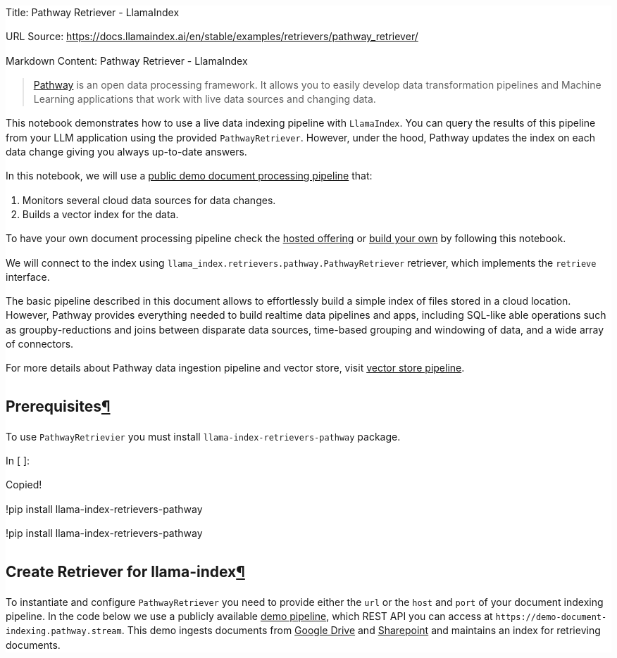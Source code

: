 Title: Pathway Retriever - LlamaIndex

URL Source: https://docs.llamaindex.ai/en/stable/examples/retrievers/pathway_retriever/

Markdown Content:
Pathway Retriever - LlamaIndex


> [Pathway](https://pathway.com/) is an open data processing framework. It allows you to easily develop data transformation pipelines and Machine Learning applications that work with live data sources and changing data.

This notebook demonstrates how to use a live data indexing pipeline with `LlamaIndex`. You can query the results of this pipeline from your LLM application using the provided `PathwayRetriever`. However, under the hood, Pathway updates the index on each data change giving you always up-to-date answers.

In this notebook, we will use a [public demo document processing pipeline](https://pathway.com/solutions/ai-pipelines#try-it-out) that:

1.  Monitors several cloud data sources for data changes.
2.  Builds a vector index for the data.

To have your own document processing pipeline check the [hosted offering](https://pathway.com/solutions/ai-pipelines) or [build your own](https://pathway.com/developers/user-guide/llm-xpack/vectorstore_pipeline/) by following this notebook.

We will connect to the index using `llama_index.retrievers.pathway.PathwayRetriever` retriever, which implements the `retrieve` interface.

The basic pipeline described in this document allows to effortlessly build a simple index of files stored in a cloud location. However, Pathway provides everything needed to build realtime data pipelines and apps, including SQL-like able operations such as groupby-reductions and joins between disparate data sources, time-based grouping and windowing of data, and a wide array of connectors.

For more details about Pathway data ingestion pipeline and vector store, visit [vector store pipeline](https://pathway.com/developers/showcases/vectorstore_pipeline).

Prerequisites[¶](https://docs.llamaindex.ai/en/stable/examples/retrievers/pathway_retriever/#prerequisites)
-----------------------------------------------------------------------------------------------------------

To use `PathwayRetrievier` you must install `llama-index-retrievers-pathway` package.

In \[ \]:

Copied!

!pip install llama\-index\-retrievers\-pathway

!pip install llama-index-retrievers-pathway

Create Retriever for llama-index[¶](https://docs.llamaindex.ai/en/stable/examples/retrievers/pathway_retriever/#create-retriever-for-llama-index)
-------------------------------------------------------------------------------------------------------------------------------------------------

To instantiate and configure `PathwayRetriever` you need to provide either the `url` or the `host` and `port` of your document indexing pipeline. In the code below we use a publicly available [demo pipeline](https://pathway.com/solutions/ai-pipelines#try-it-out), which REST API you can access at `https://demo-document-indexing.pathway.stream`. This demo ingests documents from [Google Drive](https://drive.google.com/drive/u/0/folders/1cULDv2OaViJBmOfG5WB0oWcgayNrGtVs) and [Sharepoint](https://navalgo.sharepoint.com/sites/ConnectorSandbox/Shared%20Documents/Forms/AllItems.aspx?id=%2Fsites%2FConnectorSandbox%2FShared%20Documents%2FIndexerSandbox&p=true&ga=1) and maintains an index for retrieving documents.
